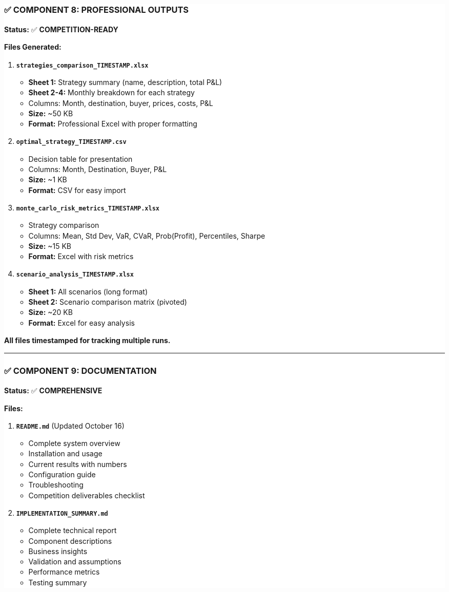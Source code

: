 
### ✅ COMPONENT 8: PROFESSIONAL OUTPUTS

**Status:** ✅ **COMPETITION-READY**

**Files Generated:**

1. **`strategies_comparison_TIMESTAMP.xlsx`**
   - **Sheet 1:** Strategy summary (name, description, total P&L)
   - **Sheet 2-4:** Monthly breakdown for each strategy
   - Columns: Month, destination, buyer, prices, costs, P&L
   - **Size:** ~50 KB
   - **Format:** Professional Excel with proper formatting

2. **`optimal_strategy_TIMESTAMP.csv`**
   - Decision table for presentation
   - Columns: Month, Destination, Buyer, P&L
   - **Size:** ~1 KB
   - **Format:** CSV for easy import

3. **`monte_carlo_risk_metrics_TIMESTAMP.xlsx`**
   - Strategy comparison
   - Columns: Mean, Std Dev, VaR, CVaR, Prob(Profit), Percentiles, Sharpe
   - **Size:** ~15 KB
   - **Format:** Excel with risk metrics

4. **`scenario_analysis_TIMESTAMP.xlsx`**
   - **Sheet 1:** All scenarios (long format)
   - **Sheet 2:** Scenario comparison matrix (pivoted)
   - **Size:** ~20 KB
   - **Format:** Excel for easy analysis

**All files timestamped for tracking multiple runs.**

---

### ✅ COMPONENT 9: DOCUMENTATION

**Status:** ✅ **COMPREHENSIVE**

**Files:**

1. **`README.md`** (Updated October 16)
   - Complete system overview
   - Installation and usage
   - Current results with numbers
   - Configuration guide
   - Troubleshooting
   - Competition deliverables checklist

2. **`IMPLEMENTATION_SUMMARY.md`**
   - Complete technical report
   - Component descriptions
   - Business insights
   - Validation and assumptions
   - Performance metrics
   - Testing summary
